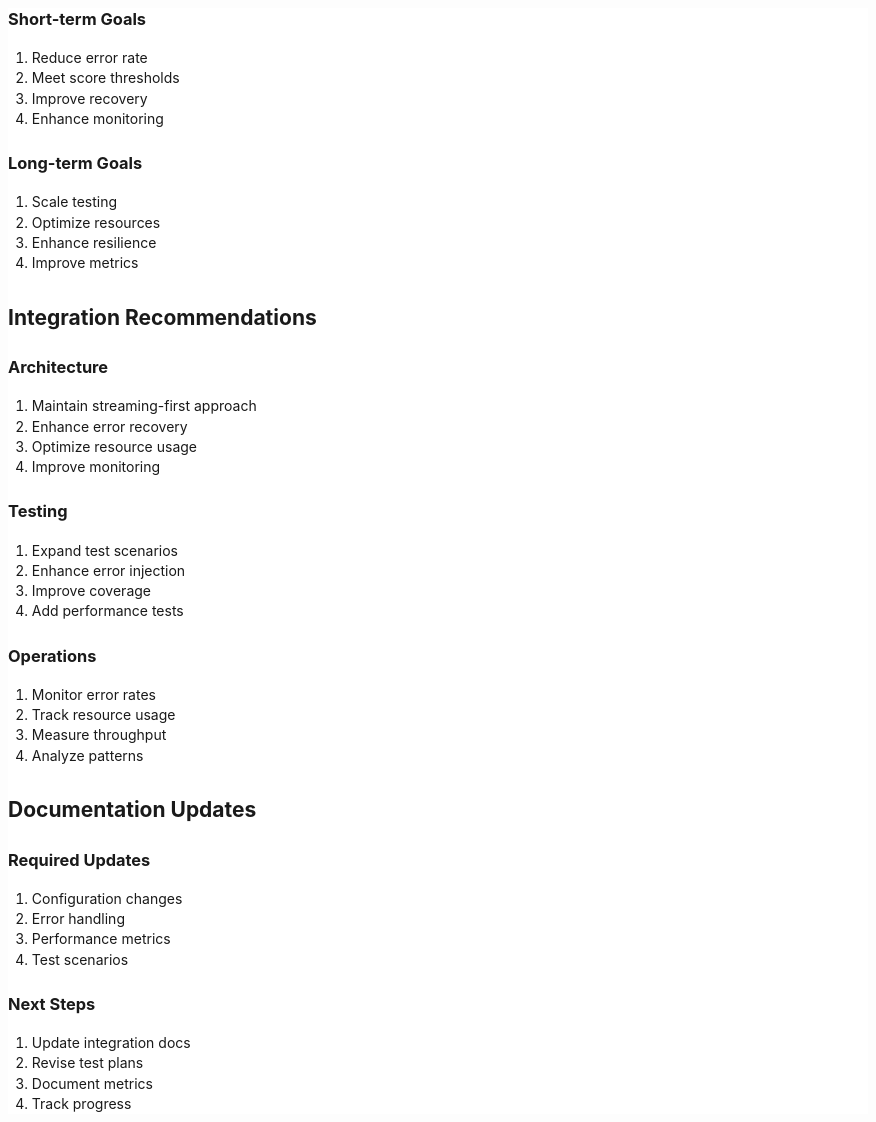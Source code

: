 ### Short-term Goals
1. Reduce error rate
2. Meet score thresholds
3. Improve recovery
4. Enhance monitoring

### Long-term Goals
1. Scale testing
2. Optimize resources
3. Enhance resilience
4. Improve metrics

## Integration Recommendations

### Architecture
1. Maintain streaming-first approach
2. Enhance error recovery
3. Optimize resource usage
4. Improve monitoring

### Testing
1. Expand test scenarios
2. Enhance error injection
3. Improve coverage
4. Add performance tests

### Operations
1. Monitor error rates
2. Track resource usage
3. Measure throughput
4. Analyze patterns

## Documentation Updates

### Required Updates
1. Configuration changes
2. Error handling
3. Performance metrics
4. Test scenarios

### Next Steps
1. Update integration docs
2. Revise test plans
3. Document metrics
4. Track progress
